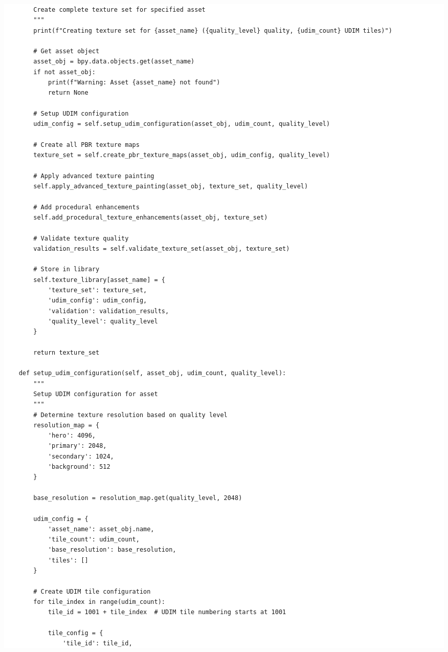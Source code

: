 ```
        Create complete texture set for specified asset
        """
        print(f"Creating texture set for {asset_name} ({quality_level} quality, {udim_count} UDIM tiles)")
        
        # Get asset object
        asset_obj = bpy.data.objects.get(asset_name)
        if not asset_obj:
            print(f"Warning: Asset {asset_name} not found")
            return None
        
        # Setup UDIM configuration
        udim_config = self.setup_udim_configuration(asset_obj, udim_count, quality_level)
        
        # Create all PBR texture maps
        texture_set = self.create_pbr_texture_maps(asset_obj, udim_config, quality_level)
        
        # Apply advanced texture painting
        self.apply_advanced_texture_painting(asset_obj, texture_set, quality_level)
        
        # Add procedural enhancements
        self.add_procedural_texture_enhancements(asset_obj, texture_set)
        
        # Validate texture quality
        validation_results = self.validate_texture_set(asset_obj, texture_set)
        
        # Store in library
        self.texture_library[asset_name] = {
            'texture_set': texture_set,
            'udim_config': udim_config,
            'validation': validation_results,
            'quality_level': quality_level
        }
        
        return texture_set
    
    def setup_udim_configuration(self, asset_obj, udim_count, quality_level):
        """
        Setup UDIM configuration for asset
        """
        # Determine texture resolution based on quality level
        resolution_map = {
            'hero': 4096,
            'primary': 2048,
            'secondary': 1024,
            'background': 512
        }
        
        base_resolution = resolution_map.get(quality_level, 2048)
        
        udim_config = {
            'asset_name': asset_obj.name,
            'tile_count': udim_count,
            'base_resolution': base_resolution,
            'tiles': []
        }
        
        # Create UDIM tile configuration
        for tile_index in range(udim_count):
            tile_id = 1001 + tile_index  # UDIM tile numbering starts at 1001
            
            tile_config = {
                'tile_id': tile_id,
```
